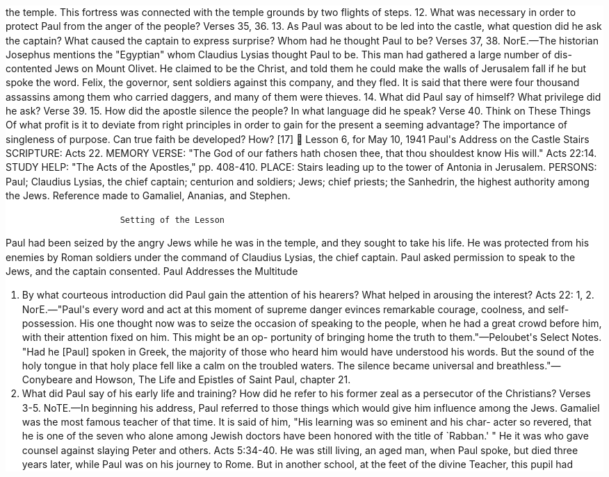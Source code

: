 the temple. This fortress was connected with the temple grounds by two
flights of steps.
    12. What was necessary in order to protect Paul from the anger of
the people? Verses 35, 36.
    13. As Paul was about to be led into the castle, what question did he
ask the captain? What caused the captain to express surprise? Whom had
he thought Paul to be? Verses 37, 38.
   NorE.—The historian Josephus mentions the "Egyptian" whom Claudius
Lysias thought Paul to be. This man had gathered a large number of dis-
contented Jews on Mount Olivet. He claimed to be the Christ, and told them
he could make the walls of Jerusalem fall if he but spoke the word. Felix,
the governor, sent soldiers against this company, and they fled. It is said
that there were four thousand assassins among them who carried daggers,
and many of them were thieves.
    14. What did Paul say of himself? What privilege did he ask? Verse
39.
    15. How did the apostle silence the people? In what language did he
speak? Verse 40.
                       Think on These Things
   Of what profit is it to deviate from right principles in order to gain
for the present a seeming advantage?
   The importance of singleness of purpose.
   Can true faith be developed? How?
                                    [17]
                       Lesson 6, for May 10, 1941
           Paul's Address on the Castle Stairs
   SCRIPTURE: Acts 22.
   MEMORY VERSE: "The God of our fathers hath chosen thee, that thou shouldest
know His will." Acts 22:14.
   STUDY HELP: "The Acts of the Apostles," pp. 408-410.
   PLACE: Stairs leading up to the tower of Antonia in Jerusalem.
   PERSONS: Paul; Claudius Lysias, the chief captain; centurion and soldiers;
Jews; chief priests; the Sanhedrin, the highest authority among the Jews. Reference
made to Gamaliel, Ananias, and Stephen.

                           Setting of the Lesson
   Paul had been seized by the angry Jews while he was in the temple, and
they sought to take his life. He was protected from his enemies by Roman
soldiers under the command of Claudius Lysias, the chief captain. Paul asked
permission to speak to the Jews, and the captain consented.
                     Paul Addresses the Multitude
   1. By what courteous introduction did Paul gain the attention of his
hearers? What helped in arousing the interest? Acts 22: 1, 2.
   NorE.—"Paul's every word and act at this moment of supreme danger
evinces remarkable courage, coolness, and self-possession. His one thought
now was to seize the occasion of speaking to the people, when he had a great
crowd before him, with their attention fixed on him. This might be an op-
portunity of bringing home the truth to them."—Peloubet's Select Notes.
   "Had he [Paul] spoken in Greek, the majority of those who heard him
would have understood his words. But the sound of the holy tongue in that
holy place fell like a calm on the troubled waters. The silence became universal
and breathless."—Conybeare and Howson, The Life and Epistles of Saint
Paul, chapter 21.
   2. What did Paul say of his early life and training? How did he refer
to his former zeal as a persecutor of the Christians? Verses 3-5.
   NoTE.—In beginning his address, Paul referred to those things which would
give him influence among the Jews. Gamaliel was the most famous teacher
of that time. It is said of him, "His learning was so eminent and his char-
acter so revered, that he is one of the seven who alone among Jewish doctors
have been honored with the title of `Rabban.' " He it was who gave counsel
against slaying Peter and others. Acts 5:34-40. He was still living, an aged
man, when Paul spoke, but died three years later, while Paul was on his
journey to Rome.
   But in another school, at the feet of the divine Teacher, this pupil had